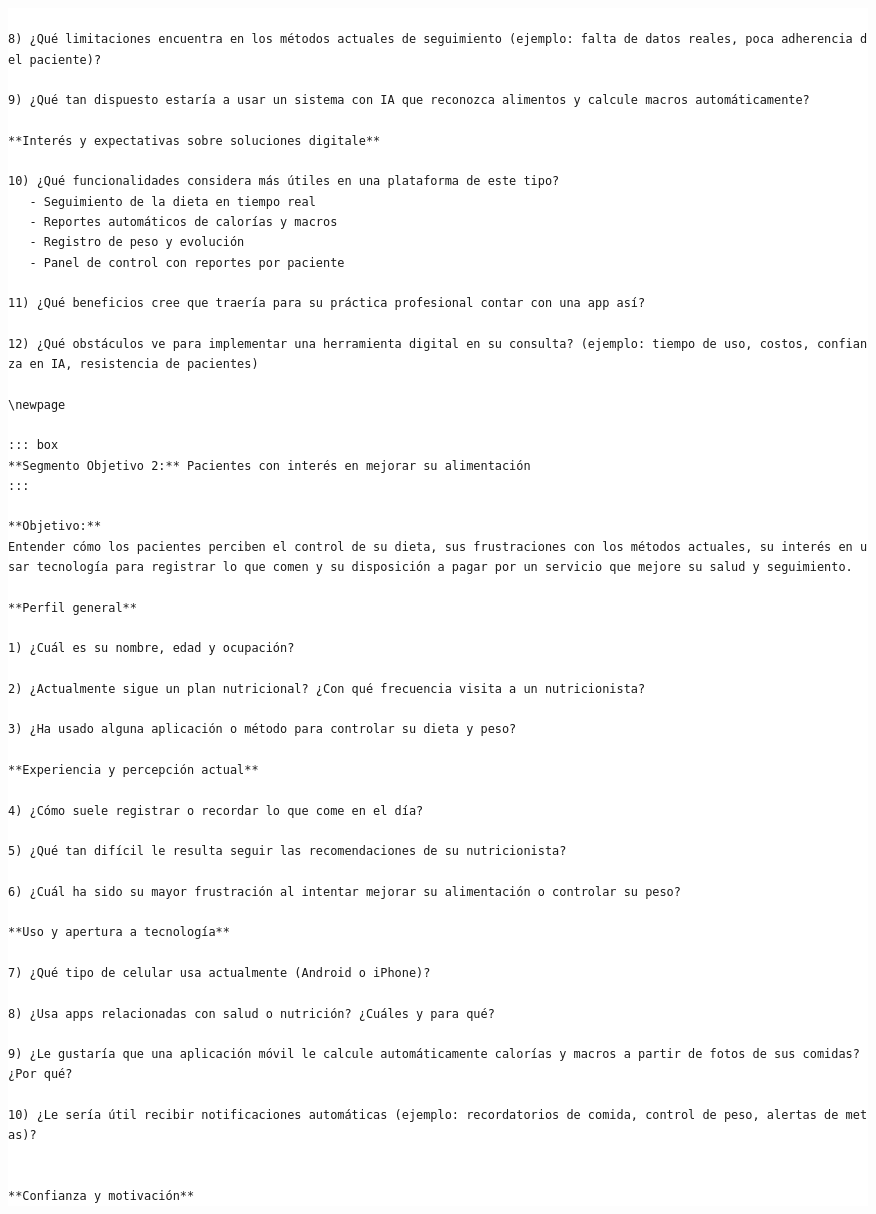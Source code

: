 ```

8) ¿Qué limitaciones encuentra en los métodos actuales de seguimiento (ejemplo: falta de datos reales, poca adherencia del paciente)?

9) ¿Qué tan dispuesto estaría a usar un sistema con IA que reconozca alimentos y calcule macros automáticamente?

**Interés y expectativas sobre soluciones digitale**

10) ¿Qué funcionalidades considera más útiles en una plataforma de este tipo?
   - Seguimiento de la dieta en tiempo real
   - Reportes automáticos de calorías y macros 
   - Registro de peso y evolución 
   - Panel de control con reportes por paciente 

11) ¿Qué beneficios cree que traería para su práctica profesional contar con una app así? 

12) ¿Qué obstáculos ve para implementar una herramienta digital en su consulta? (ejemplo: tiempo de uso, costos, confianza en IA, resistencia de pacientes) 

\newpage

::: box
**Segmento Objetivo 2:** Pacientes con interés en mejorar su alimentación 
:::

**Objetivo:**  
Entender cómo los pacientes perciben el control de su dieta, sus frustraciones con los métodos actuales, su interés en usar tecnología para registrar lo que comen y su disposición a pagar por un servicio que mejore su salud y seguimiento.

**Perfil general** 

1) ¿Cuál es su nombre, edad y ocupación? 

2) ¿Actualmente sigue un plan nutricional? ¿Con qué frecuencia visita a un nutricionista? 

3) ¿Ha usado alguna aplicación o método para controlar su dieta y peso? 

**Experiencia y percepción actual**  

4) ¿Cómo suele registrar o recordar lo que come en el día?

5) ¿Qué tan difícil le resulta seguir las recomendaciones de su nutricionista?

6) ¿Cuál ha sido su mayor frustración al intentar mejorar su alimentación o controlar su peso?

**Uso y apertura a tecnología** 

7) ¿Qué tipo de celular usa actualmente (Android o iPhone)?

8) ¿Usa apps relacionadas con salud o nutrición? ¿Cuáles y para qué?

9) ¿Le gustaría que una aplicación móvil le calcule automáticamente calorías y macros a partir de fotos de sus comidas? ¿Por qué?

10) ¿Le sería útil recibir notificaciones automáticas (ejemplo: recordatorios de comida, control de peso, alertas de metas)?


**Confianza y motivación** 

```